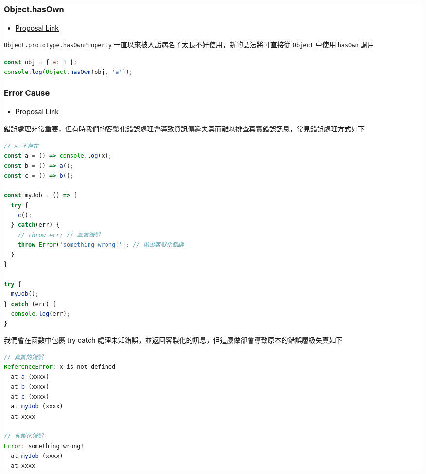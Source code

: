 
### Object.hasOwn
- [Proposal Link](https://github.com/tc39/proposal-accessible-object-hasownproperty)

`Object.prototype.hasOwnProperty` 一直以來被人詬病名子太長不好使用，新的語法將可直接從 `Object` 中使用 `hasOwn` 調用

```js
const obj = { a: 1 };
console.log(Object.hasOwn(obj, 'a'));
```


### Error Cause
- [Proposal Link](https://github.com/tc39/proposal-error-cause)

錯誤處理非常重要，但有時我們的客製化錯誤處理會導致資訊傳遞失真而難以排查真實錯誤訊息，常見錯誤處理方式如下

```js
// x 不存在
const a = () => console.log(x);
const b = () => a();
const c = () => b();

const myJob = () => {
  try {
    c();
  } catch(err) {
    // throw err; // 真實錯誤
    throw Error('something wrong!'); // 拋出客製化錯誤
  }
}

try {
  myJob();
} catch (err) {
  console.log(err);
}
```

我們會在函數中包裹 try catch 處理未知錯誤，並返回客製化的訊息，但這麼做卻會導致原本的錯誤層級失真如下

```js
// 真實的錯誤
ReferenceError: x is not defined
  at a (xxxx)
  at b (xxxx)
  at c (xxxx)
  at myJob (xxxx)
  at xxxx

// 客製化錯誤
Error: something wrong!
  at myJob (xxxx)
  at xxxx
```
